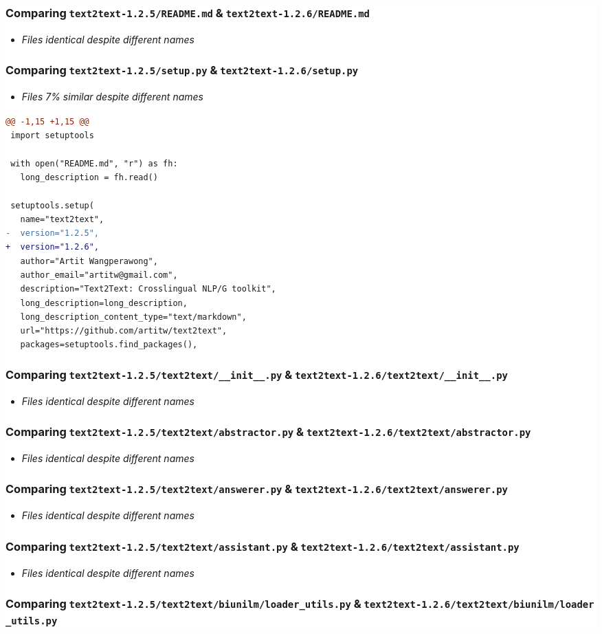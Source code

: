 ### Comparing `text2text-1.2.5/README.md` & `text2text-1.2.6/README.md`

 * *Files identical despite different names*

### Comparing `text2text-1.2.5/setup.py` & `text2text-1.2.6/setup.py`

 * *Files 7% similar despite different names*

```diff
@@ -1,15 +1,15 @@
 import setuptools
 
 with open("README.md", "r") as fh:
   long_description = fh.read()
 
 setuptools.setup(
   name="text2text",
-  version="1.2.5",
+  version="1.2.6",
   author="Artit Wangperawong",
   author_email="artitw@gmail.com",
   description="Text2Text: Crosslingual NLP/G toolkit",
   long_description=long_description,
   long_description_content_type="text/markdown",
   url="https://github.com/artitw/text2text",
   packages=setuptools.find_packages(),
```

### Comparing `text2text-1.2.5/text2text/__init__.py` & `text2text-1.2.6/text2text/__init__.py`

 * *Files identical despite different names*

### Comparing `text2text-1.2.5/text2text/abstractor.py` & `text2text-1.2.6/text2text/abstractor.py`

 * *Files identical despite different names*

### Comparing `text2text-1.2.5/text2text/answerer.py` & `text2text-1.2.6/text2text/answerer.py`

 * *Files identical despite different names*

### Comparing `text2text-1.2.5/text2text/assistant.py` & `text2text-1.2.6/text2text/assistant.py`

 * *Files identical despite different names*

### Comparing `text2text-1.2.5/text2text/biunilm/loader_utils.py` & `text2text-1.2.6/text2text/biunilm/loader_utils.py`
